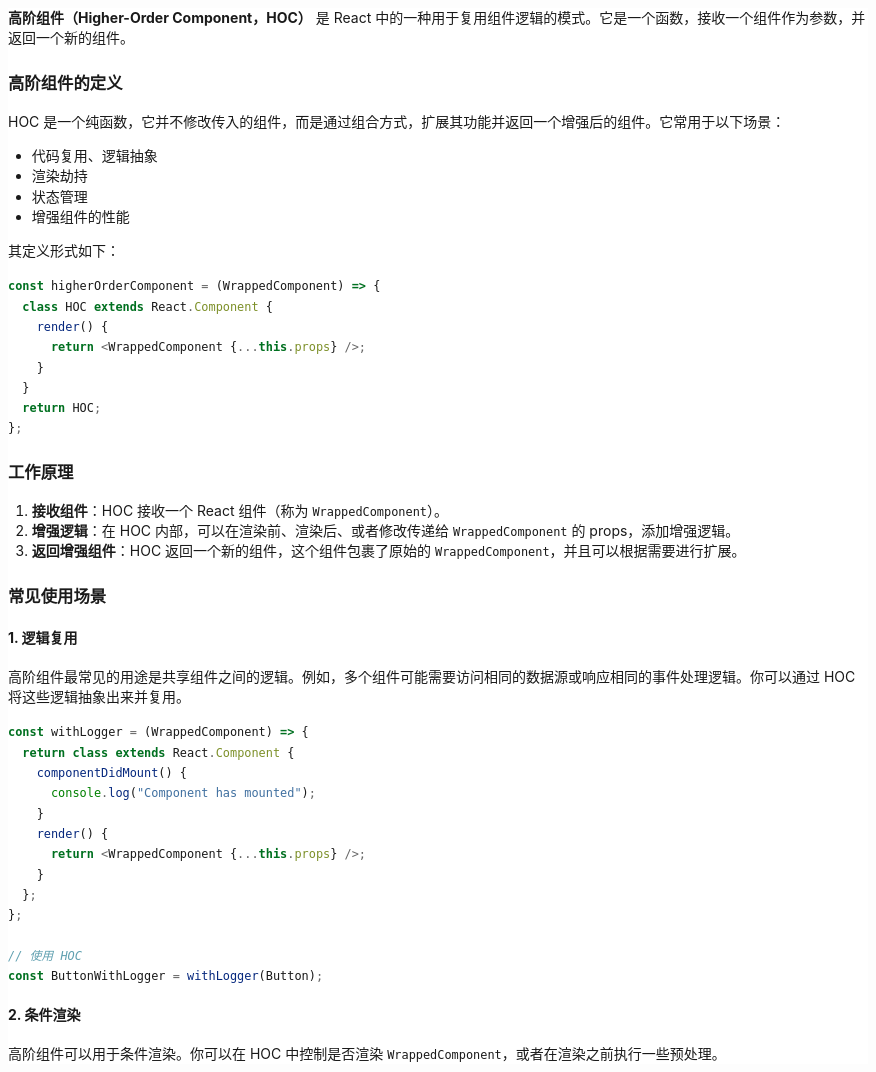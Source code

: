 **高阶组件（Higher-Order Component，HOC）** 是 React 中的一种用于复用组件逻辑的模式。它是一个函数，接收一个组件作为参数，并返回一个新的组件。

### **高阶组件的定义**

HOC 是一个纯函数，它并不修改传入的组件，而是通过组合方式，扩展其功能并返回一个增强后的组件。它常用于以下场景：

- 代码复用、逻辑抽象
- 渲染劫持
- 状态管理
- 增强组件的性能

其定义形式如下：

```js
const higherOrderComponent = (WrappedComponent) => {
  class HOC extends React.Component {
    render() {
      return <WrappedComponent {...this.props} />;
    }
  }
  return HOC;
};
```

### **工作原理**

1. **接收组件**：HOC 接收一个 React 组件（称为 `WrappedComponent`）。
2. **增强逻辑**：在 HOC 内部，可以在渲染前、渲染后、或者修改传递给 `WrappedComponent` 的 props，添加增强逻辑。
3. **返回增强组件**：HOC 返回一个新的组件，这个组件包裹了原始的 `WrappedComponent`，并且可以根据需要进行扩展。

### **常见使用场景**

#### 1. **逻辑复用**

高阶组件最常见的用途是共享组件之间的逻辑。例如，多个组件可能需要访问相同的数据源或响应相同的事件处理逻辑。你可以通过 HOC 将这些逻辑抽象出来并复用。

```js
const withLogger = (WrappedComponent) => {
  return class extends React.Component {
    componentDidMount() {
      console.log("Component has mounted");
    }
    render() {
      return <WrappedComponent {...this.props} />;
    }
  };
};

// 使用 HOC
const ButtonWithLogger = withLogger(Button);
```

#### 2. **条件渲染**

高阶组件可以用于条件渲染。你可以在 HOC 中控制是否渲染 `WrappedComponent`，或者在渲染之前执行一些预处理。
